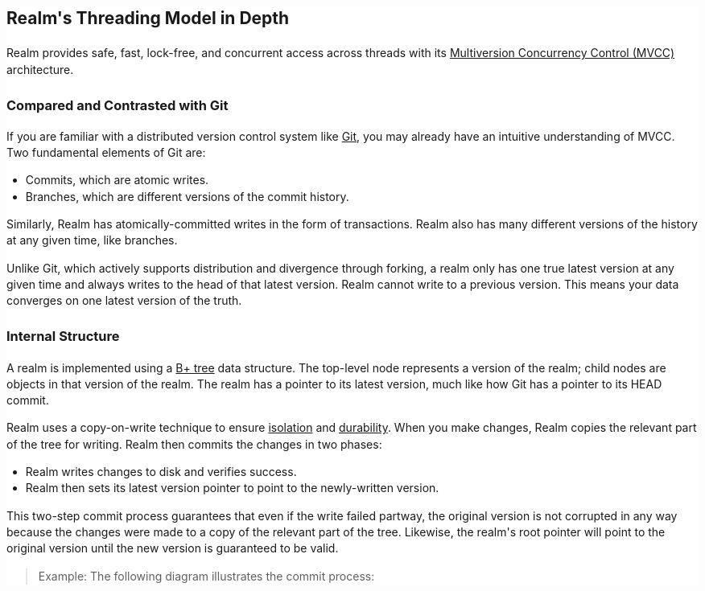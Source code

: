 ## Realm's Threading Model in Depth
Realm provides safe, fast, lock-free, and concurrent access
across threads with its [Multiversion Concurrency
Control (MVCC)](https://en.wikipedia.org/wiki/Multiversion_concurrency_control)
architecture.

### Compared and Contrasted with Git
If you are familiar with a distributed version control
system like [Git](https://git-scm.com/), you may already
have an intuitive understanding of MVCC. Two fundamental
elements of Git are:

- Commits, which are atomic writes.
- Branches, which are different versions of the commit history.

Similarly, Realm has atomically-committed writes in the form
of transactions. Realm also has many
different versions of the history at any given time, like
branches.

Unlike Git, which actively supports distribution and
divergence through forking, a realm only has one true latest
version at any given time and always writes to the head of
that latest version. Realm cannot write to a previous
version. This means your data converges on one
latest version of the truth.

### Internal Structure
A realm is implemented using a [B+ tree](https://en.wikipedia.org/wiki/B%2B_tree) data structure. The top-level node represents a
version of the realm; child nodes are objects in that
version of the realm. The realm has a pointer to its latest
version, much like how Git has a pointer to its HEAD commit.

Realm uses a copy-on-write technique to ensure
[isolation](https://en.wikipedia.org/wiki/Isolation_(database_systems)) and
[durability](https://en.wikipedia.org/wiki/Durability_(database_systems)).
When you make changes, Realm copies the relevant part of the
tree for writing. Realm then commits the changes in two
phases:

- Realm writes changes to disk and verifies success.
- Realm then sets its latest version pointer to point to the newly-written version.

This two-step commit process guarantees that even if the
write failed partway, the original version is not corrupted
in any way because the changes were made to a copy of the
relevant part of the tree. Likewise, the realm's root
pointer will point to the original version until the new
version is guaranteed to be valid.

> Example:
> The following diagram illustrates the commit process:
>